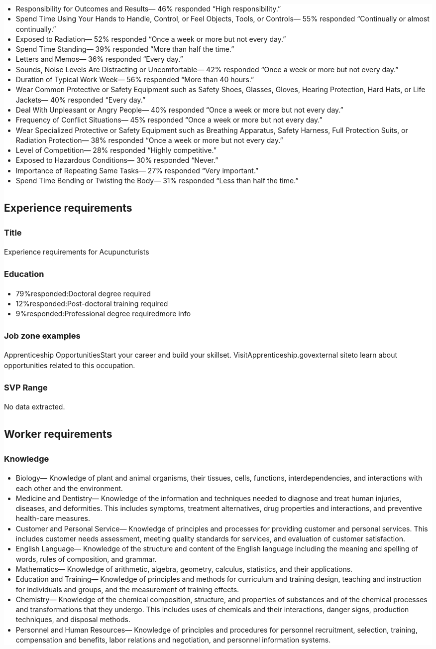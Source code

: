 - Responsibility for Outcomes and Results— 46% responded “High responsibility.”
- Spend Time Using Your Hands to Handle, Control, or Feel Objects, Tools, or Controls— 55% responded “Continually or almost continually.”
- Exposed to Radiation— 52% responded “Once a week or more but not every day.”
- Spend Time Standing— 39% responded “More than half the time.”
- Letters and Memos— 36% responded “Every day.”
- Sounds, Noise Levels Are Distracting or Uncomfortable— 42% responded “Once a week or more but not every day.”
- Duration of Typical Work Week— 56% responded “More than 40 hours.”
- Wear Common Protective or Safety Equipment such as Safety Shoes, Glasses, Gloves, Hearing Protection, Hard Hats, or Life Jackets— 40% responded “Every day.”
- Deal With Unpleasant or Angry People— 40% responded “Once a week or more but not every day.”
- Frequency of Conflict Situations— 45% responded “Once a week or more but not every day.”
- Wear Specialized Protective or Safety Equipment such as Breathing Apparatus, Safety Harness, Full Protection Suits, or Radiation Protection— 38% responded “Once a week or more but not every day.”
- Level of Competition— 28% responded “Highly competitive.”
- Exposed to Hazardous Conditions— 30% responded “Never.”
- Importance of Repeating Same Tasks— 27% responded “Very important.”
- Spend Time Bending or Twisting the Body— 31% responded “Less than half the time.”

## Experience requirements
### Title
Experience requirements for Acupuncturists

### Education
- 79%responded:Doctoral degree required
- 12%responded:Post-doctoral training required
- 9%responded:Professional degree requiredmore info

### Job zone examples
Apprenticeship OpportunitiesStart your career and build your skillset. VisitApprenticeship.govexternal siteto learn about opportunities related to this occupation.

### SVP Range
No data extracted.

## Worker requirements
### Knowledge
- Biology— Knowledge of plant and animal organisms, their tissues, cells, functions, interdependencies, and interactions with each other and the environment.
- Medicine and Dentistry— Knowledge of the information and techniques needed to diagnose and treat human injuries, diseases, and deformities. This includes symptoms, treatment alternatives, drug properties and interactions, and preventive health-care measures.
- Customer and Personal Service— Knowledge of principles and processes for providing customer and personal services. This includes customer needs assessment, meeting quality standards for services, and evaluation of customer satisfaction.
- English Language— Knowledge of the structure and content of the English language including the meaning and spelling of words, rules of composition, and grammar.
- Mathematics— Knowledge of arithmetic, algebra, geometry, calculus, statistics, and their applications.
- Education and Training— Knowledge of principles and methods for curriculum and training design, teaching and instruction for individuals and groups, and the measurement of training effects.
- Chemistry— Knowledge of the chemical composition, structure, and properties of substances and of the chemical processes and transformations that they undergo. This includes uses of chemicals and their interactions, danger signs, production techniques, and disposal methods.
- Personnel and Human Resources— Knowledge of principles and procedures for personnel recruitment, selection, training, compensation and benefits, labor relations and negotiation, and personnel information systems.